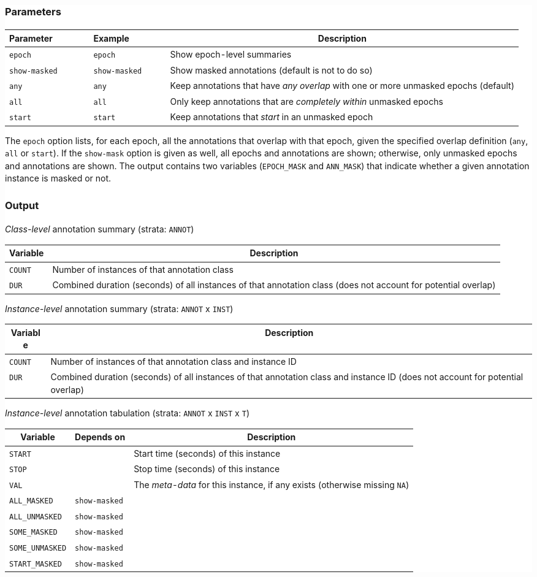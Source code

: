 <h3>Parameters</h3>

|  Parameter &nbsp; &nbsp; &nbsp; &nbsp; &nbsp; &nbsp; &nbsp; | Example &nbsp; &nbsp; &nbsp; &nbsp; &nbsp; &nbsp; &nbsp; | Description |
| --- | --- | --- |
| `epoch` | `epoch` | Show epoch-level summaries | 
| `show-masked` | `show-masked` | Show masked annotations (default is not to do so) | 
| `any` | `any` | Keep annotations that have _any overlap_ with one or more unmasked epochs (default) |
| `all` | `all` | Only keep annotations that are _completely within_ unmasked epochs |
| `start` | `start` | Keep annotations that _start_ in an unmasked epoch  |

The `epoch` option lists, for each epoch, all the annotations
that overlap with that epoch, given the specified overlap definition
(`any`, `all` or `start`).  If the `show-mask` option is given as well,
all epochs and annotations are shown; otherwise, only unmasked epochs
and annotations are shown.  The output contains two variables
(`EPOCH_MASK` and `ANN_MASK`) that indicate whether a given annotation
instance is masked or not.

<h3>Output</h3>

_Class-level_ annotation summary (strata: `ANNOT`)

| Variable | Description |
| --- | --- |
| `COUNT` | Number of instances of that annotation class |
| `DUR` | Combined duration (seconds) of all instances of that annotation class (does not account for potential overlap) |

_Instance-level_ annotation summary (strata: `ANNOT` x `INST`)

| Variable | Description |
| --- | --- |
| `COUNT` | Number of instances of that annotation class and instance ID |
| `DUR` | Combined duration (seconds) of all instances of that annotation class and instance ID (does not account for potential overlap) |
 
_Instance-level_ annotation tabulation (strata: `ANNOT` x `INST` x `T`) 

| Variable | Depends on | Description |
| --- | --- | ---- | 
| `START`         |   |   Start time (seconds) of this instance | 
| `STOP`          |  | Stop time (seconds) of this instance |
| `VAL`           |  | The _meta-data_ for this instance, if any exists (otherwise missing `NA`) |
| `ALL_MASKED`    | `show-masked` | |
| `ALL_UNMASKED`  | `show-masked` |  |
| `SOME_MASKED`   | `show-masked` | |
| `SOME_UNMASKED` | `show-masked` | |
| `START_MASKED`  | `show-masked` | |
